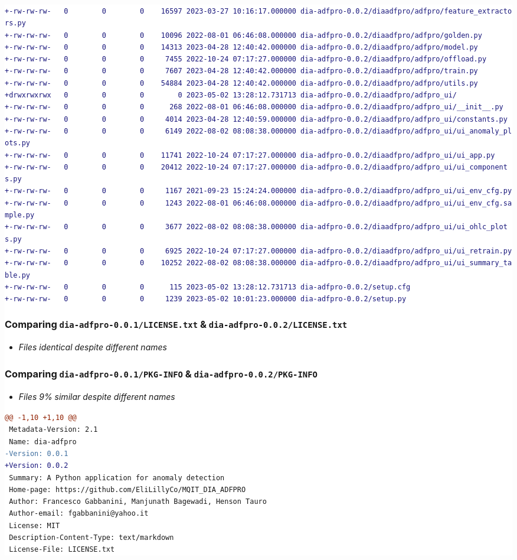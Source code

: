 ```diff
+-rw-rw-rw-   0        0        0    16597 2023-03-27 10:16:17.000000 dia-adfpro-0.0.2/diaadfpro/adfpro/feature_extractors.py
+-rw-rw-rw-   0        0        0    10096 2022-08-01 06:46:08.000000 dia-adfpro-0.0.2/diaadfpro/adfpro/golden.py
+-rw-rw-rw-   0        0        0    14313 2023-04-28 12:40:42.000000 dia-adfpro-0.0.2/diaadfpro/adfpro/model.py
+-rw-rw-rw-   0        0        0     7455 2022-10-24 07:17:27.000000 dia-adfpro-0.0.2/diaadfpro/adfpro/offload.py
+-rw-rw-rw-   0        0        0     7607 2023-04-28 12:40:42.000000 dia-adfpro-0.0.2/diaadfpro/adfpro/train.py
+-rw-rw-rw-   0        0        0    54884 2023-04-28 12:40:42.000000 dia-adfpro-0.0.2/diaadfpro/adfpro/utils.py
+drwxrwxrwx   0        0        0        0 2023-05-02 13:28:12.731713 dia-adfpro-0.0.2/diaadfpro/adfpro_ui/
+-rw-rw-rw-   0        0        0      268 2022-08-01 06:46:08.000000 dia-adfpro-0.0.2/diaadfpro/adfpro_ui/__init__.py
+-rw-rw-rw-   0        0        0     4014 2023-04-28 12:40:59.000000 dia-adfpro-0.0.2/diaadfpro/adfpro_ui/constants.py
+-rw-rw-rw-   0        0        0     6149 2022-08-02 08:08:38.000000 dia-adfpro-0.0.2/diaadfpro/adfpro_ui/ui_anomaly_plots.py
+-rw-rw-rw-   0        0        0    11741 2022-10-24 07:17:27.000000 dia-adfpro-0.0.2/diaadfpro/adfpro_ui/ui_app.py
+-rw-rw-rw-   0        0        0    20412 2022-10-24 07:17:27.000000 dia-adfpro-0.0.2/diaadfpro/adfpro_ui/ui_components.py
+-rw-rw-rw-   0        0        0     1167 2021-09-23 15:24:24.000000 dia-adfpro-0.0.2/diaadfpro/adfpro_ui/ui_env_cfg.py
+-rw-rw-rw-   0        0        0     1243 2022-08-01 06:46:08.000000 dia-adfpro-0.0.2/diaadfpro/adfpro_ui/ui_env_cfg.sample.py
+-rw-rw-rw-   0        0        0     3677 2022-08-02 08:08:38.000000 dia-adfpro-0.0.2/diaadfpro/adfpro_ui/ui_ohlc_plots.py
+-rw-rw-rw-   0        0        0     6925 2022-10-24 07:17:27.000000 dia-adfpro-0.0.2/diaadfpro/adfpro_ui/ui_retrain.py
+-rw-rw-rw-   0        0        0    10252 2022-08-02 08:08:38.000000 dia-adfpro-0.0.2/diaadfpro/adfpro_ui/ui_summary_table.py
+-rw-rw-rw-   0        0        0      115 2023-05-02 13:28:12.731713 dia-adfpro-0.0.2/setup.cfg
+-rw-rw-rw-   0        0        0     1239 2023-05-02 10:01:23.000000 dia-adfpro-0.0.2/setup.py
```

### Comparing `dia-adfpro-0.0.1/LICENSE.txt` & `dia-adfpro-0.0.2/LICENSE.txt`

 * *Files identical despite different names*

### Comparing `dia-adfpro-0.0.1/PKG-INFO` & `dia-adfpro-0.0.2/PKG-INFO`

 * *Files 9% similar despite different names*

```diff
@@ -1,10 +1,10 @@
 Metadata-Version: 2.1
 Name: dia-adfpro
-Version: 0.0.1
+Version: 0.0.2
 Summary: A Python application for anomaly detection
 Home-page: https://github.com/EliLillyCo/MQIT_DIA_ADFPRO
 Author: Francesco Gabbanini, Manjunath Bagewadi, Henson Tauro
 Author-email: fgabbanini@yahoo.it
 License: MIT
 Description-Content-Type: text/markdown
 License-File: LICENSE.txt
```
